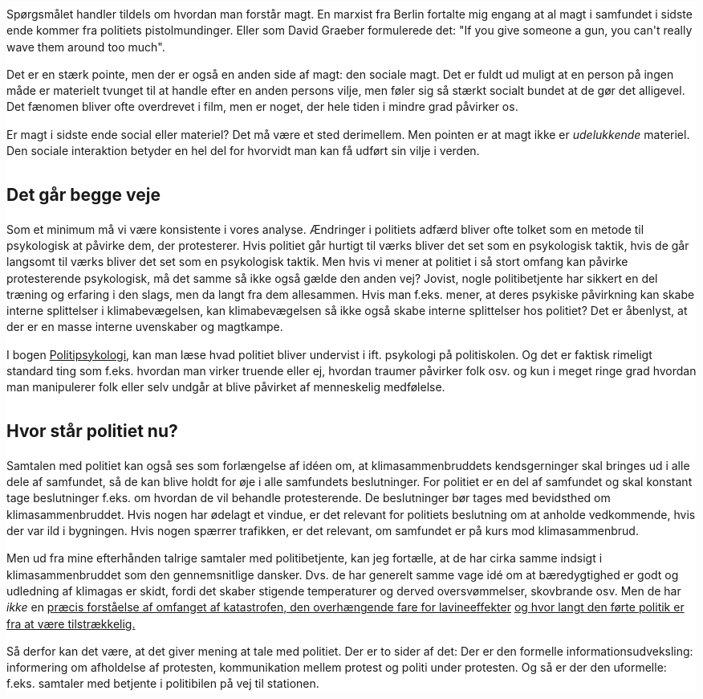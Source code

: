 Spørgsmålet handler tildels om hvordan man forstår magt. En marxist fra Berlin fortalte mig engang at al magt i samfundet i sidste ende kommer fra politiets pistolmundinger. Eller som David Graeber formulerede det: "If you give someone a gun, you can't really wave them around too much".

Det er en stærk pointe, men der er også en anden side af magt: den sociale magt. Det er fuldt ud muligt at en person på ingen måde er materielt tvunget til at handle efter en anden persons vilje, men føler sig så stærkt socialt bundet at de gør det alligevel. Det fænomen bliver ofte overdrevet i film, men er noget, der hele tiden i mindre grad påvirker os.

Er magt i sidste ende social eller materiel? Det må være et sted derimellem. Men pointen er at magt ikke er *udelukkende* materiel. Den sociale interaktion betyder en hel del for hvorvidt man kan få udført sin vilje i verden.

## Det går begge veje

Som et minimum må vi være konsistente i vores analyse. Ændringer i politiets adfærd bliver ofte tolket som en metode til psykologisk at påvirke dem, der protesterer. Hvis politiet går hurtigt til værks bliver det set som en psykologisk taktik, hvis de går langsomt til værks bliver det set som en psykologisk taktik. Men hvis vi mener at politiet i så stort omfang kan påvirke protesterende psykologisk, må det samme så ikke også gælde den anden vej? Jovist, nogle politibetjente har sikkert en del træning og erfaring i den slags, men da langt fra dem allesammen. Hvis man f.eks. mener, at deres psykiske påvirkning kan skabe interne splittelser i klimabevægelsen, kan klimabevægelsen så ikke også skabe interne splittelser hos politiet? Det er åbenlyst, at der er en masse interne uvenskaber og magtkampe.

I bogen [Politipsykologi](https://politipsykologi.digi.hansreitzel.dk/), kan man læse hvad politiet bliver undervist i ift. psykologi på politiskolen. Og det er faktisk rimeligt standard ting som f.eks. hvordan man virker truende eller ej, hvordan traumer påvirker folk osv. og kun i meget ringe grad hvordan man manipulerer folk eller selv undgår at blive påvirket af menneskelig medfølelse.

## Hvor står politiet nu?

Samtalen med politiet kan også ses som forlængelse af idéen om, at klimasammenbruddets kendsgerninger skal bringes ud i alle dele af samfundet, så de kan blive holdt for øje i alle samfundets beslutninger. For politiet er en del af samfundet og skal konstant tage beslutninger f.eks. om hvordan de vil behandle protesterende. De beslutninger bør tages med bevidsthed om klimasammenbruddet. Hvis nogen har ødelagt et vindue, er det relevant for politiets beslutning om at anholde vedkommende, hvis der var ild i bygningen. Hvis nogen spærrer trafikken, er det relevant, om samfundet er på kurs mod klimasammenbrud.

Men ud fra mine efterhånden talrige samtaler med politibetjente, kan jeg fortælle, at de har cirka samme indsigt i klimasammenbruddet som den gennemsnitlige dansker. Dvs. de har generelt samme vage idé om at bæredygtighed er godt og udledning af klimagas er skidt, fordi det skaber stigende temperaturer og derved oversvømmelser, skovbrande osv. Men de har *ikke* en [præcis forståelse af omfanget af katastrofen, den overhængende fare for lavineeffekter](https://oprørsbreve.dk/den-vigtigste-klimaforskning/) [og hvor langt den førte politik er fra at være tilstrækkelig.](https://oprørsbreve.dk/at-leve-efter-klimakrisens-fulde-omfang/)

Så derfor kan det være, at det giver mening at tale med politiet. Der er to sider af det: Der er den formelle informationsudveksling: informering om afholdelse af protesten, kommunikation mellem protest og politi under protesten. Og så er der den uformelle: f.eks. samtaler med betjente i politibilen på vej til stationen.
